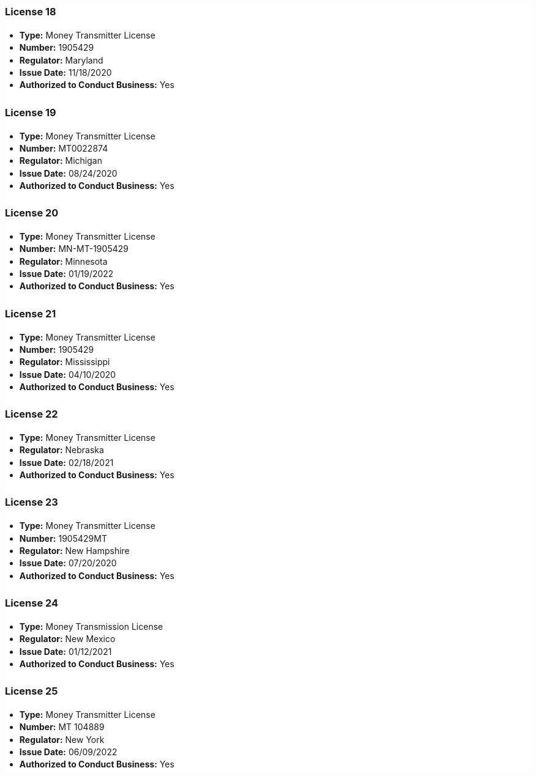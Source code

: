 ### License 18
- **Type:** Money Transmitter License
- **Number:** 1905429
- **Regulator:** Maryland
- **Issue Date:** 11/18/2020
- **Authorized to Conduct Business:** Yes

### License 19
- **Type:** Money Transmitter License
- **Number:** MT0022874
- **Regulator:** Michigan
- **Issue Date:** 08/24/2020
- **Authorized to Conduct Business:** Yes

### License 20
- **Type:** Money Transmitter License
- **Number:** MN-MT-1905429
- **Regulator:** Minnesota
- **Issue Date:** 01/19/2022
- **Authorized to Conduct Business:** Yes

### License 21
- **Type:** Money Transmitter License
- **Number:** 1905429
- **Regulator:** Mississippi
- **Issue Date:** 04/10/2020
- **Authorized to Conduct Business:** Yes

### License 22
- **Type:** Money Transmitter License
- **Regulator:** Nebraska
- **Issue Date:** 02/18/2021
- **Authorized to Conduct Business:** Yes

### License 23
- **Type:** Money Transmitter License
- **Number:** 1905429MT
- **Regulator:** New Hampshire
- **Issue Date:** 07/20/2020
- **Authorized to Conduct Business:** Yes

### License 24
- **Type:** Money Transmission License
- **Regulator:** New Mexico
- **Issue Date:** 01/12/2021
- **Authorized to Conduct Business:** Yes

### License 25
- **Type:** Money Transmitter License
- **Number:** MT 104889
- **Regulator:** New York
- **Issue Date:** 06/09/2022
- **Authorized to Conduct Business:** Yes
